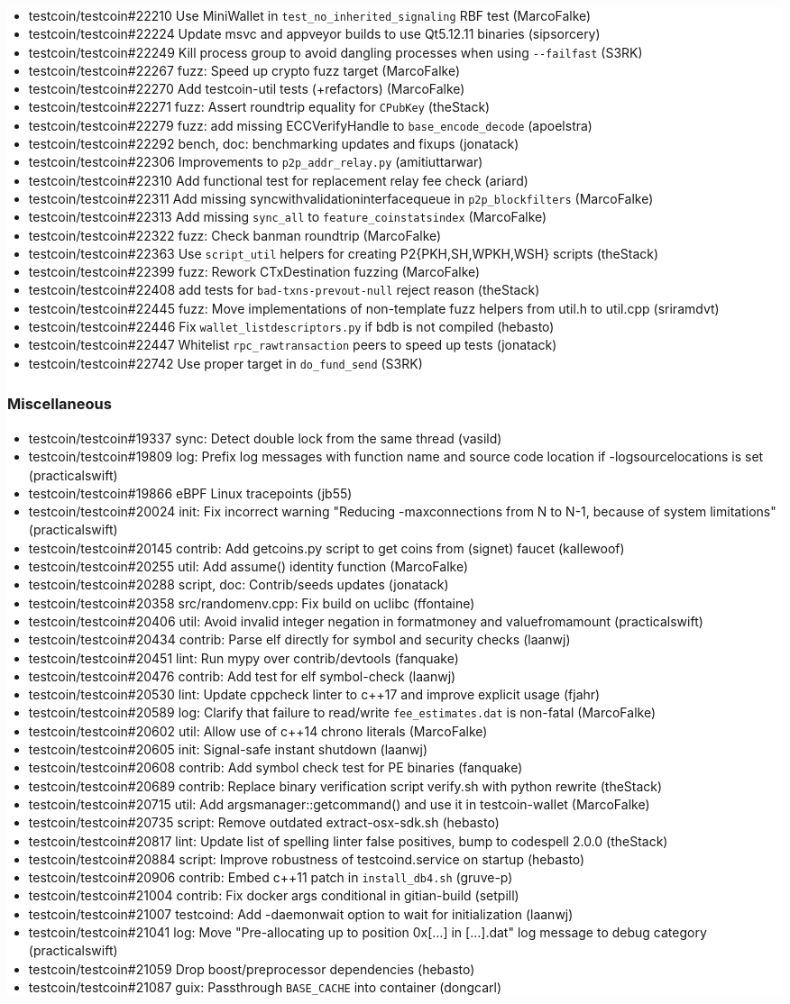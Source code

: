 - testcoin/testcoin#22210 Use MiniWallet in `test_no_inherited_signaling` RBF test (MarcoFalke)
- testcoin/testcoin#22224 Update msvc and appveyor builds to use Qt5.12.11 binaries (sipsorcery)
- testcoin/testcoin#22249 Kill process group to avoid dangling processes when using `--failfast` (S3RK)
- testcoin/testcoin#22267 fuzz: Speed up crypto fuzz target (MarcoFalke)
- testcoin/testcoin#22270 Add testcoin-util tests (+refactors) (MarcoFalke)
- testcoin/testcoin#22271 fuzz: Assert roundtrip equality for `CPubKey` (theStack)
- testcoin/testcoin#22279 fuzz: add missing ECCVerifyHandle to `base_encode_decode` (apoelstra)
- testcoin/testcoin#22292 bench, doc: benchmarking updates and fixups (jonatack)
- testcoin/testcoin#22306 Improvements to `p2p_addr_relay.py` (amitiuttarwar)
- testcoin/testcoin#22310 Add functional test for replacement relay fee check (ariard)
- testcoin/testcoin#22311 Add missing syncwithvalidationinterfacequeue in `p2p_blockfilters` (MarcoFalke)
- testcoin/testcoin#22313 Add missing `sync_all` to `feature_coinstatsindex` (MarcoFalke)
- testcoin/testcoin#22322 fuzz: Check banman roundtrip (MarcoFalke)
- testcoin/testcoin#22363 Use `script_util` helpers for creating P2{PKH,SH,WPKH,WSH} scripts (theStack)
- testcoin/testcoin#22399 fuzz: Rework CTxDestination fuzzing (MarcoFalke)
- testcoin/testcoin#22408 add tests for `bad-txns-prevout-null` reject reason (theStack)
- testcoin/testcoin#22445 fuzz: Move implementations of non-template fuzz helpers from util.h to util.cpp (sriramdvt)
- testcoin/testcoin#22446 Fix `wallet_listdescriptors.py` if bdb is not compiled (hebasto)
- testcoin/testcoin#22447 Whitelist `rpc_rawtransaction` peers to speed up tests (jonatack)
- testcoin/testcoin#22742 Use proper target in `do_fund_send` (S3RK)

### Miscellaneous
- testcoin/testcoin#19337 sync: Detect double lock from the same thread (vasild)
- testcoin/testcoin#19809 log: Prefix log messages with function name and source code location if -logsourcelocations is set (practicalswift)
- testcoin/testcoin#19866 eBPF Linux tracepoints (jb55)
- testcoin/testcoin#20024 init: Fix incorrect warning "Reducing -maxconnections from N to N-1, because of system limitations" (practicalswift)
- testcoin/testcoin#20145 contrib: Add getcoins.py script to get coins from (signet) faucet (kallewoof)
- testcoin/testcoin#20255 util: Add assume() identity function (MarcoFalke)
- testcoin/testcoin#20288 script, doc: Contrib/seeds updates (jonatack)
- testcoin/testcoin#20358 src/randomenv.cpp: Fix build on uclibc (ffontaine)
- testcoin/testcoin#20406 util: Avoid invalid integer negation in formatmoney and valuefromamount (practicalswift)
- testcoin/testcoin#20434 contrib: Parse elf directly for symbol and security checks (laanwj)
- testcoin/testcoin#20451 lint: Run mypy over contrib/devtools (fanquake)
- testcoin/testcoin#20476 contrib: Add test for elf symbol-check (laanwj)
- testcoin/testcoin#20530 lint: Update cppcheck linter to c++17 and improve explicit usage (fjahr)
- testcoin/testcoin#20589 log: Clarify that failure to read/write `fee_estimates.dat` is non-fatal (MarcoFalke)
- testcoin/testcoin#20602 util: Allow use of c++14 chrono literals (MarcoFalke)
- testcoin/testcoin#20605 init: Signal-safe instant shutdown (laanwj)
- testcoin/testcoin#20608 contrib: Add symbol check test for PE binaries (fanquake)
- testcoin/testcoin#20689 contrib: Replace binary verification script verify.sh with python rewrite (theStack)
- testcoin/testcoin#20715 util: Add argsmanager::getcommand() and use it in testcoin-wallet (MarcoFalke)
- testcoin/testcoin#20735 script: Remove outdated extract-osx-sdk.sh (hebasto)
- testcoin/testcoin#20817 lint: Update list of spelling linter false positives, bump to codespell 2.0.0 (theStack)
- testcoin/testcoin#20884 script: Improve robustness of testcoind.service on startup (hebasto)
- testcoin/testcoin#20906 contrib: Embed c++11 patch in `install_db4.sh` (gruve-p)
- testcoin/testcoin#21004 contrib: Fix docker args conditional in gitian-build (setpill)
- testcoin/testcoin#21007 testcoind: Add -daemonwait option to wait for initialization (laanwj)
- testcoin/testcoin#21041 log: Move "Pre-allocating up to position 0x[…] in […].dat" log message to debug category (practicalswift)
- testcoin/testcoin#21059 Drop boost/preprocessor dependencies (hebasto)
- testcoin/testcoin#21087 guix: Passthrough `BASE_CACHE` into container (dongcarl)